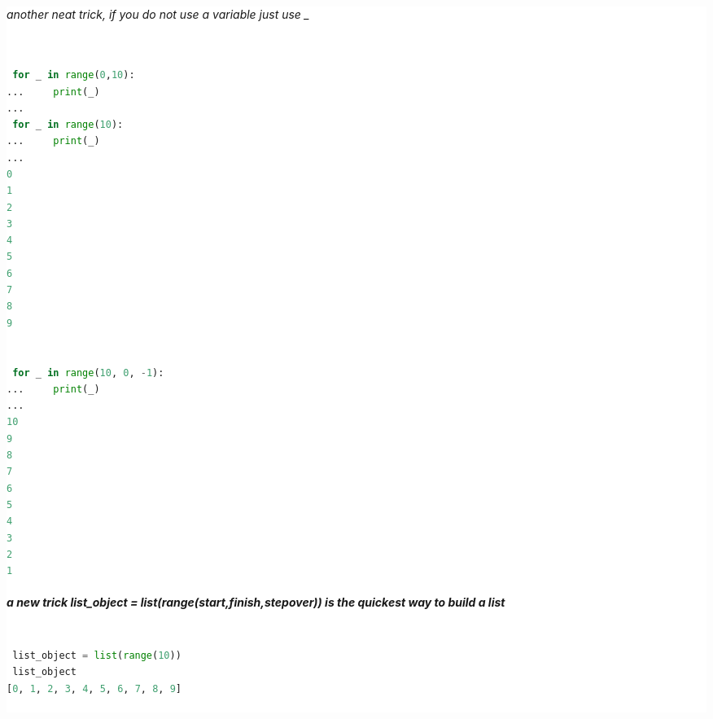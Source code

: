 
###### another neat trick, if you do not use a variable just use _ 

```python

 for _ in range(0,10):
...     print(_)
... 
 for _ in range(10):
...     print(_)
... 
0
1
2
3
4
5
6
7
8
9
 

 for _ in range(10, 0, -1):
...     print(_)
... 
10
9
8
7
6
5
4
3
2
1

```


##### a new trick list_object = list(range(start,finish,stepover)) is the quickest way to build a list 

```python

 list_object = list(range(10))
 list_object
[0, 1, 2, 3, 4, 5, 6, 7, 8, 9]
 

```



